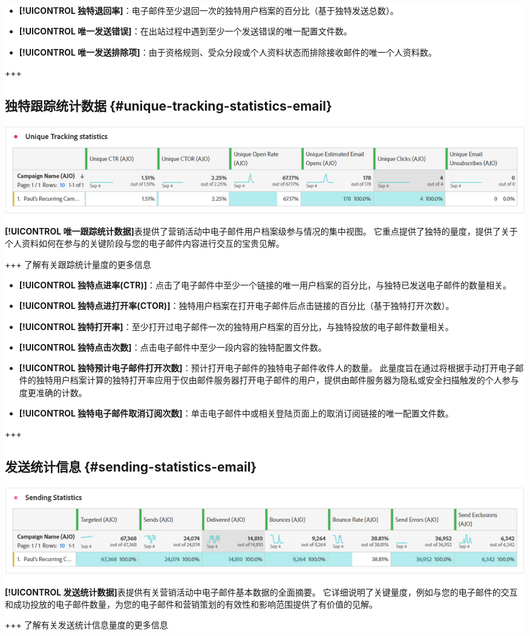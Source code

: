 * **[!UICONTROL 独特退回率]**：电子邮件至少退回一次的独特用户档案的百分比（基于独特发送总数）。

* **[!UICONTROL 唯一发送错误]**：在出站过程中遇到至少一个发送错误的唯一配置文件数。

* **[!UICONTROL 唯一发送排除项]**：由于资格规则、受众分段或个人资料状态而排除接收邮件的唯一个人资料数。

+++

## 独特跟踪统计数据 {#unique-tracking-statistics-email}

![](assets/cja-unique-email-track-stat.png)

**[!UICONTROL 唯一跟踪统计数据]**&#x200B;表提供了营销活动中电子邮件用户档案级参与情况的集中视图。 它重点提供了独特的量度，提供了关于个人资料如何在参与的关键阶段与您的电子邮件内容进行交互的宝贵见解。

+++ 了解有关跟踪统计量度的更多信息

* **[!UICONTROL 独特点进率(CTR)]**：点击了电子邮件中至少一个链接的唯一用户档案的百分比，与独特已发送电子邮件的数量相关。

* **[!UICONTROL 独特点进打开率(CTOR)]**：独特用户档案在打开电子邮件后点击链接的百分比（基于独特打开次数）。

* **[!UICONTROL 独特打开率]**：至少打开过电子邮件一次的独特用户档案的百分比，与独特投放的电子邮件数量相关。

* **[!UICONTROL 独特点击次数]**：点击电子邮件中至少一段内容的独特配置文件数。

* **[!UICONTROL 独特预计电子邮件打开次数]**：预计打开电子邮件的独特电子邮件收件人的数量。 此量度旨在通过将根据手动打开电子邮件的独特用户档案计算的独特打开率应用于仅由邮件服务器打开电子邮件的用户，提供由邮件服务器为隐私或安全扫描触发的个人参与度更准确的计数。

* **[!UICONTROL 独特电子邮件取消订阅次数]**：单击电子邮件中或相关登陆页面上的取消订阅链接的唯一配置文件数。

+++

## 发送统计信息 {#sending-statistics-email}

![](assets/cja-email-sending-stat.png)

**[!UICONTROL 发送统计数据]**&#x200B;表提供有关营销活动中电子邮件基本数据的全面摘要。 它详细说明了关键量度，例如与您的电子邮件的交互和成功投放的电子邮件数量，为您的电子邮件和营销策划的有效性和影响范围提供了有价值的见解。

+++ 了解有关发送统计信息量度的更多信息
